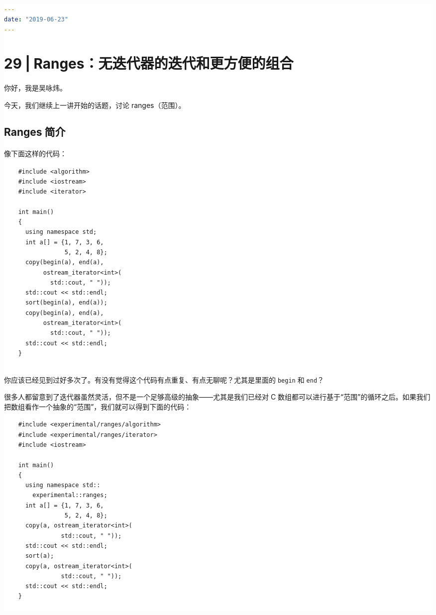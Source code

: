 ```yaml
---
date: "2019-06-23"
---  
```

      
# 29 | Ranges：无迭代器的迭代和更方便的组合
你好，我是吴咏炜。

今天，我们继续上一讲开始的话题，讨论 ranges（范围）。

## Ranges 简介

像下面这样的代码：

```
    #include <algorithm>
    #include <iostream>
    #include <iterator>
    
    int main()
    {
      using namespace std;
      int a[] = {1, 7, 3, 6,
                 5, 2, 4, 8};
      copy(begin(a), end(a),
           ostream_iterator<int>(
             std::cout, " "));
      std::cout << std::endl;
      sort(begin(a), end(a));
      copy(begin(a), end(a),
           ostream_iterator<int>(
             std::cout, " "));
      std::cout << std::endl;
    }
    

```

你应该已经见到过好多次了。有没有觉得这个代码有点重复、有点无聊呢？尤其是里面的 `begin` 和 `end`？

很多人都留意到了迭代器虽然灵活，但不是一个足够高级的抽象——尤其是我们已经对 C 数组都可以进行基于“范围”的循环之后。如果我们把数组看作一个抽象的“范围”，我们就可以得到下面的代码：

```
    #include <experimental/ranges/algorithm>
    #include <experimental/ranges/iterator>
    #include <iostream>
    
    int main()
    {
      using namespace std::
        experimental::ranges;
      int a[] = {1, 7, 3, 6,
                 5, 2, 4, 8};
      copy(a, ostream_iterator<int>(
                std::cout, " "));
      std::cout << std::endl;
      sort(a);
      copy(a, ostream_iterator<int>(
                std::cout, " "));
      std::cout << std::endl;
    }
    

```

